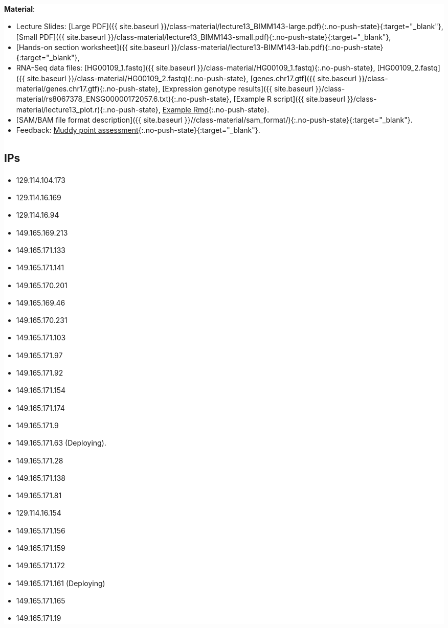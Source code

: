 
**Material**:  
- Lecture Slides: [Large PDF]({{ site.baseurl }}/class-material/lecture13_BIMM143-large.pdf){:.no-push-state}{:target="_blank"}, [Small PDF]({{ site.baseurl }}/class-material/lecture13_BIMM143-small.pdf){:.no-push-state}{:target="_blank"},
- [Hands-on section worksheet]({{ site.baseurl }}/class-material/lecture13-BIMM143-lab.pdf){:.no-push-state}{:target="_blank"},
- RNA-Seq data files: [HG00109_1.fastq]({{ site.baseurl }}/class-material/HG00109_1.fastq){:.no-push-state}, [HG00109_2.fastq]({{ site.baseurl }}/class-material/HG00109_2.fastq){:.no-push-state}, [genes.chr17.gtf]({{ site.baseurl }}/class-material/genes.chr17.gtf){:.no-push-state}, [Expression genotype results]({{ site.baseurl }}/class-material/rs8067378_ENSG00000172057.6.txt){:.no-push-state}, [Example R script]({{ site.baseurl }}/class-material/lecture13_plot.r){:.no-push-state}, [Example Rmd](https://github.com/bioboot/test_github/blob/master/lecture13_plot.md){:.no-push-state}.
- [SAM/BAM file format description]({{ site.baseurl }}//class-material/sam_format/){:.no-push-state}{:target="_blank"}.  
- Feedback: [Muddy point assessment](https://forms.gle/Qx4UTSc4zkpafRvq9){:.no-push-state}{:target="_blank"}.  

## IPs     
- 129.114.104.173  
- 129.114.16.169  

- 129.114.16.94  
- 149.165.169.213  

- 149.165.171.133  
- 149.165.171.141  

- 149.165.170.201  
- 149.165.169.46  

- 149.165.170.231  
- 149.165.171.103  

- 149.165.171.97  
- 149.165.171.92  

- 149.165.171.154  
- 149.165.171.174  

- 149.165.171.9  
- 149.165.171.63 (Deploying).   

- 149.165.171.28  
- 149.165.171.138  

- 149.165.171.81  
- 129.114.16.154  

- 149.165.171.156  
- 149.165.171.159  

- 149.165.171.172  
- 149.165.171.161 (Deploying)  

- 149.165.171.165  
- 149.165.171.19  
